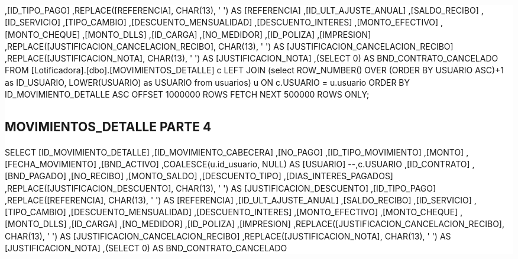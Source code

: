 ,[ID_TIPO_PAGO]
,REPLACE([REFERENCIA], CHAR(13), ' ') AS [REFERENCIA]
,[ID_ULT_AJUSTE_ANUAL]
,[SALDO_RECIBO]
,[ID_SERVICIO]
,[TIPO_CAMBIO]
,[DESCUENTO_MENSUALIDAD]
,[DESCUENTO_INTERES]
,[MONTO_EFECTIVO]
,[MONTO_CHEQUE]
,[MONTO_DLLS]
,[ID_CARGA]
,[NO_MEDIDOR]
,[ID_POLIZA]
,[IMPRESION]
,REPLACE([JUSTIFICACION_CANCELACION_RECIBO], CHAR(13), ' ') AS [JUSTIFICACION_CANCELACION_RECIBO]
,REPLACE([JUSTIFICACION_NOTA], CHAR(13), ' ') AS [JUSTIFICACION_NOTA]
,(SELECT 0) AS BND_CONTRATO_CANCELADO
FROM [Lotificadora].[dbo].[MOVIMIENTOS_DETALLE] c
LEFT JOIN
(select ROW_NUMBER() OVER (ORDER BY USUARIO ASC)+1 as ID_USUARIO, LOWER(USUARIO) as USUARIO from usuarios)
u ON c.USUARIO = u.usuario
ORDER BY ID_MOVIMIENTO_DETALLE ASC
OFFSET 1000000 ROWS
FETCH NEXT 500000 ROWS ONLY;

## MOVIMIENTOS_DETALLE PARTE 4

SELECT [ID_MOVIMIENTO_DETALLE]
,[ID_MOVIMIENTO_CABECERA]
,[NO_PAGO]
,[ID_TIPO_MOVIMIENTO]
,[MONTO]
,[FECHA_MOVIMIENTO]
,[BND_ACTIVO]
,COALESCE(u.id_usuario, NULL) AS [USUARIO]
--,c.USUARIO
,[ID_CONTRATO]
,[BND_PAGADO]
,[NO_RECIBO]
,[MONTO_SALDO]
,[DESCUENTO_TIPO]
,[DIAS_INTERES_PAGADOS]
,REPLACE([JUSTIFICACION_DESCUENTO], CHAR(13), ' ') AS [JUSTIFICACION_DESCUENTO]
,[ID_TIPO_PAGO]
,REPLACE([REFERENCIA], CHAR(13), ' ') AS [REFERENCIA]
,[ID_ULT_AJUSTE_ANUAL]
,[SALDO_RECIBO]
,[ID_SERVICIO]
,[TIPO_CAMBIO]
,[DESCUENTO_MENSUALIDAD]
,[DESCUENTO_INTERES]
,[MONTO_EFECTIVO]
,[MONTO_CHEQUE]
,[MONTO_DLLS]
,[ID_CARGA]
,[NO_MEDIDOR]
,[ID_POLIZA]
,[IMPRESION]
,REPLACE([JUSTIFICACION_CANCELACION_RECIBO], CHAR(13), ' ') AS [JUSTIFICACION_CANCELACION_RECIBO]
,REPLACE([JUSTIFICACION_NOTA], CHAR(13), ' ') AS [JUSTIFICACION_NOTA]
,(SELECT 0) AS BND_CONTRATO_CANCELADO